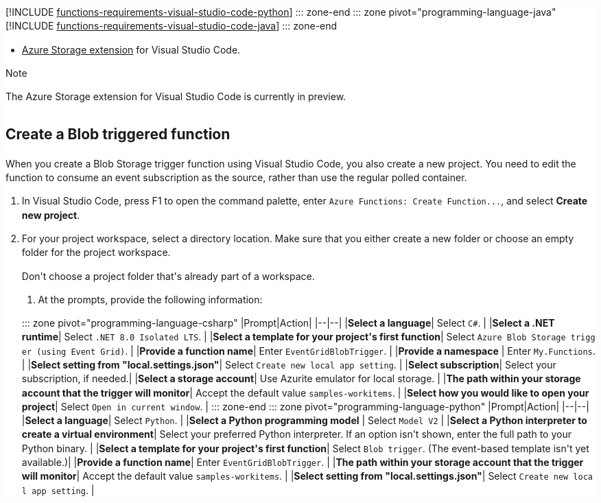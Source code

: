 [!INCLUDE [functions-requirements-visual-studio-code-python](../../includes/functions-requirements-visual-studio-code-python.md)]
::: zone-end
::: zone pivot="programming-language-java"
[!INCLUDE [functions-requirements-visual-studio-code-java](../../includes/functions-requirements-visual-studio-code-java.md)]
::: zone-end  

+ [Azure Storage extension](https://marketplace.visualstudio.com/items?itemName=ms-azuretools.vscode-azurestorage) for Visual Studio Code.

> [!NOTE]
> The Azure Storage extension for Visual Studio Code is currently in preview.

## Create a Blob triggered function

When you create a Blob Storage trigger function using Visual Studio Code, you also create a new project. You need to edit the function to consume an event subscription as the source, rather than use the regular polled container.

1. In Visual Studio Code, press F1 to open the command palette, enter `Azure Functions: Create Function...`, and select **Create new project**.  

1. For your project workspace, select a directory location. Make sure that you either create a new folder or choose an empty folder for the project workspace.

   Don't choose a project folder that's already part of a workspace. 

   1. At the prompts, provide the following information:

    ::: zone pivot="programming-language-csharp"
    |Prompt|Action|
    |--|--|
    |**Select a language**| Select `C#`. |
    |**Select a .NET runtime**| Select `.NET 8.0 Isolated LTS`. |
    |**Select a template for your project's first function**| Select `Azure Blob Storage trigger (using Event Grid)`. |
    |**Provide a function name**| Enter `EventGridBlobTrigger`. |
    |**Provide a namespace** | Enter `My.Functions`. |
    |**Select setting from "local.settings.json"**| Select `Create new local app setting`. |
    |**Select subscription**| Select your subscription, if needed.|
    |**Select a storage account**| Use Azurite emulator for local storage. |
    |**The path within your storage account that the trigger will monitor**| Accept the default value `samples-workitems`. |
    |**Select how you would like to open your project**| Select `Open in current window`. |
    ::: zone-end
    ::: zone pivot="programming-language-python"
    |Prompt|Action|
    |--|--| 
    |**Select a language**| Select `Python`. |
    |**Select a Python programming model** | Select `Model V2` |
    |**Select a Python interpreter to create a virtual environment**| Select your preferred Python interpreter. If an option isn't shown, enter the full path to your Python binary. |
    |**Select a template for your project's first function**| Select `Blob trigger`. (The event-based template isn't yet available.)|
    |**Provide a function name**| Enter `EventGridBlobTrigger`. |
    |**The path within your storage account that the trigger will monitor**| Accept the default value `samples-workitems`. |
    |**Select setting from "local.settings.json"**| Select `Create new local app setting`. |